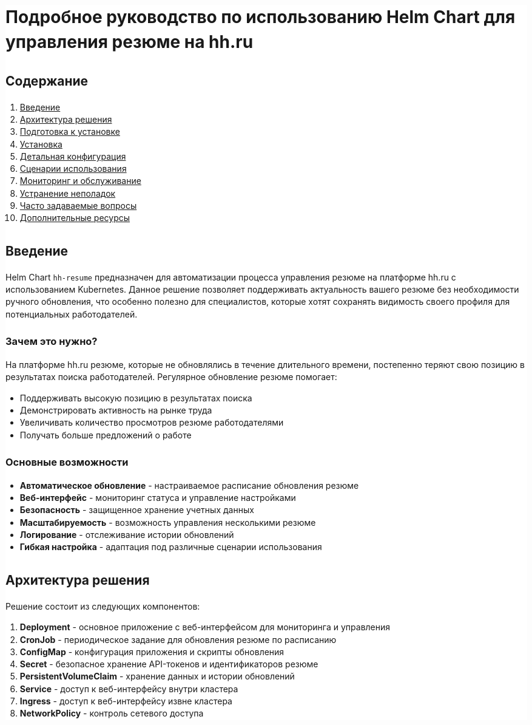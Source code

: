 # Подробное руководство по использованию Helm Chart для управления резюме на hh.ru

## Содержание

1. [Введение](#введение)
2. [Архитектура решения](#архитектура-решения)
3. [Подготовка к установке](#подготовка-к-установке)
4. [Установка](#установка)
5. [Детальная конфигурация](#детальная-конфигурация)
6. [Сценарии использования](#сценарии-использования)
7. [Мониторинг и обслуживание](#мониторинг-и-обслуживание)
8. [Устранение неполадок](#устранение-неполадок)
9. [Часто задаваемые вопросы](#часто-задаваемые-вопросы)
10. [Дополнительные ресурсы](#дополнительные-ресурсы)

## Введение

Helm Chart `hh-resume` предназначен для автоматизации процесса управления резюме на платформе hh.ru с использованием Kubernetes. Данное решение позволяет поддерживать актуальность вашего резюме без необходимости ручного обновления, что особенно полезно для специалистов, которые хотят сохранять видимость своего профиля для потенциальных работодателей.

### Зачем это нужно?

На платформе hh.ru резюме, которые не обновлялись в течение длительного времени, постепенно теряют свою позицию в результатах поиска работодателей. Регулярное обновление резюме помогает:

- Поддерживать высокую позицию в результатах поиска
- Демонстрировать активность на рынке труда
- Увеличивать количество просмотров резюме работодателями
- Получать больше предложений о работе

### Основные возможности

- **Автоматическое обновление** - настраиваемое расписание обновления резюме
- **Веб-интерфейс** - мониторинг статуса и управление настройками
- **Безопасность** - защищенное хранение учетных данных
- **Масштабируемость** - возможность управления несколькими резюме
- **Логирование** - отслеживание истории обновлений
- **Гибкая настройка** - адаптация под различные сценарии использования

## Архитектура решения

Решение состоит из следующих компонентов:

1. **Deployment** - основное приложение с веб-интерфейсом для мониторинга и управления
2. **CronJob** - периодическое задание для обновления резюме по расписанию
3. **ConfigMap** - конфигурация приложения и скрипты обновления
4. **Secret** - безопасное хранение API-токенов и идентификаторов резюме
5. **PersistentVolumeClaim** - хранение данных и истории обновлений
6. **Service** - доступ к веб-интерфейсу внутри кластера
7. **Ingress** - доступ к веб-интерфейсу извне кластера
8. **NetworkPolicy** - контроль сетевого доступа
